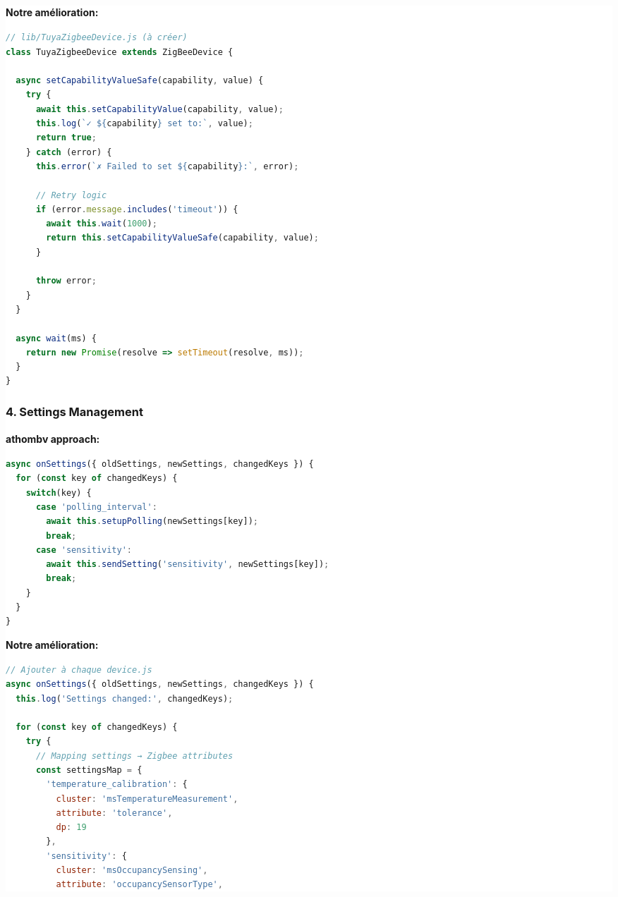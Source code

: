 **Notre amélioration:**
```javascript
// lib/TuyaZigbeeDevice.js (à créer)
class TuyaZigbeeDevice extends ZigBeeDevice {
  
  async setCapabilityValueSafe(capability, value) {
    try {
      await this.setCapabilityValue(capability, value);
      this.log(`✓ ${capability} set to:`, value);
      return true;
    } catch (error) {
      this.error(`✗ Failed to set ${capability}:`, error);
      
      // Retry logic
      if (error.message.includes('timeout')) {
        await this.wait(1000);
        return this.setCapabilityValueSafe(capability, value);
      }
      
      throw error;
    }
  }
  
  async wait(ms) {
    return new Promise(resolve => setTimeout(resolve, ms));
  }
}
```

### 4. Settings Management

**athombv approach:**
```typescript
async onSettings({ oldSettings, newSettings, changedKeys }) {
  for (const key of changedKeys) {
    switch(key) {
      case 'polling_interval':
        await this.setupPolling(newSettings[key]);
        break;
      case 'sensitivity':
        await this.sendSetting('sensitivity', newSettings[key]);
        break;
    }
  }
}
```

**Notre amélioration:**
```javascript
// Ajouter à chaque device.js
async onSettings({ oldSettings, newSettings, changedKeys }) {
  this.log('Settings changed:', changedKeys);
  
  for (const key of changedKeys) {
    try {
      // Mapping settings → Zigbee attributes
      const settingsMap = {
        'temperature_calibration': {
          cluster: 'msTemperatureMeasurement',
          attribute: 'tolerance',
          dp: 19
        },
        'sensitivity': {
          cluster: 'msOccupancySensing',
          attribute: 'occupancySensorType',
```